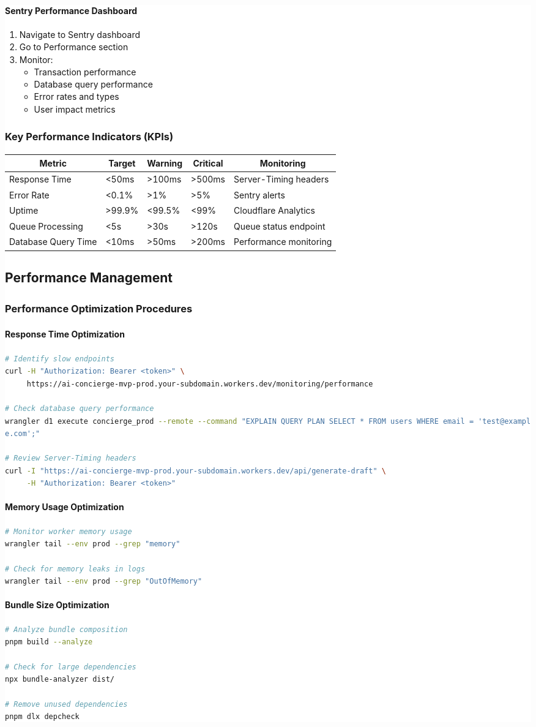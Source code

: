 #### Sentry Performance Dashboard
1. Navigate to Sentry dashboard
2. Go to Performance section
3. Monitor:
   - Transaction performance
   - Database query performance
   - Error rates and types
   - User impact metrics

### Key Performance Indicators (KPIs)

| Metric | Target | Warning | Critical | Monitoring |
|--------|--------|---------|----------|------------|
| Response Time | <50ms | >100ms | >500ms | Server-Timing headers |
| Error Rate | <0.1% | >1% | >5% | Sentry alerts |
| Uptime | >99.9% | <99.5% | <99% | Cloudflare Analytics |
| Queue Processing | <5s | >30s | >120s | Queue status endpoint |
| Database Query Time | <10ms | >50ms | >200ms | Performance monitoring |

## Performance Management

### Performance Optimization Procedures

#### Response Time Optimization
```bash
# Identify slow endpoints
curl -H "Authorization: Bearer <token>" \
     https://ai-concierge-mvp-prod.your-subdomain.workers.dev/monitoring/performance

# Check database query performance
wrangler d1 execute concierge_prod --remote --command "EXPLAIN QUERY PLAN SELECT * FROM users WHERE email = 'test@example.com';"

# Review Server-Timing headers
curl -I "https://ai-concierge-mvp-prod.your-subdomain.workers.dev/api/generate-draft" \
     -H "Authorization: Bearer <token>"
```

#### Memory Usage Optimization
```bash
# Monitor worker memory usage
wrangler tail --env prod --grep "memory"

# Check for memory leaks in logs
wrangler tail --env prod --grep "OutOfMemory"
```

#### Bundle Size Optimization
```bash
# Analyze bundle composition
pnpm build --analyze

# Check for large dependencies
npx bundle-analyzer dist/

# Remove unused dependencies
pnpm dlx depcheck
```
